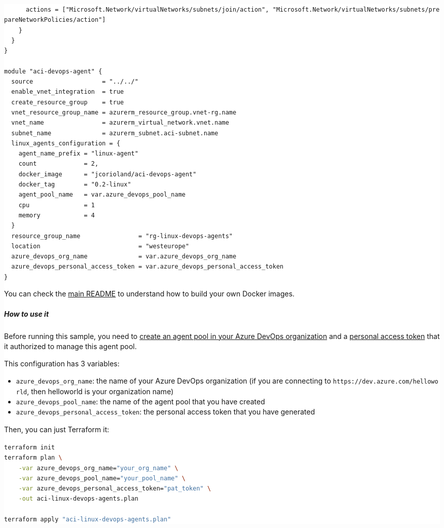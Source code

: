 ```hcl
      actions = ["Microsoft.Network/virtualNetworks/subnets/join/action", "Microsoft.Network/virtualNetworks/subnets/prepareNetworkPolicies/action"]
    }
  }
}

module "aci-devops-agent" {
  source                   = "../../"
  enable_vnet_integration  = true
  create_resource_group    = true
  vnet_resource_group_name = azurerm_resource_group.vnet-rg.name
  vnet_name                = azurerm_virtual_network.vnet.name
  subnet_name              = azurerm_subnet.aci-subnet.name
  linux_agents_configuration = {
    agent_name_prefix = "linux-agent"
    count             = 2,
    docker_image      = "jcorioland/aci-devops-agent"
    docker_tag        = "0.2-linux"
    agent_pool_name   = var.azure_devops_pool_name
    cpu               = 1
    memory            = 4
  }
  resource_group_name                = "rg-linux-devops-agents"
  location                           = "westeurope"
  azure_devops_org_name              = var.azure_devops_org_name
  azure_devops_personal_access_token = var.azure_devops_personal_access_token
}
```

You can check the [main README](../../README.md#build-the-docker-images) to understand how to build your own Docker images.

##### How to use it

Before running this sample, you need to [create an agent pool in your Azure DevOps organization](https://docs.microsoft.com/en-us/azure/devops/pipelines/agents/pools-queues?view=azure-devops&tabs=yaml%2Cbrowser#creating-agent-pools) and a [personal access token](https://docs.microsoft.com/en-us/azure/devops/pipelines/agents/v2-linux?view=azure-devops#permissions) that it authorized to manage this agent pool.

This configuration has 3 variables:

- `azure_devops_org_name`: the name of your Azure DevOps organization (if you are connecting to `https://dev.azure.com/helloworld`, then helloworld is your organization name)
- `azure_devops_pool_name`: the name of the agent pool that you have created
- `azure_devops_personal_access_token`: the personal access token that you have generated

Then, you can just Terraform it:

```bash
terraform init
terraform plan \
    -var azure_devops_org_name="your_org_name" \
    -var azure_devops_pool_name="your_pool_name" \
    -var azure_devops_personal_access_token="pat_token" \
    -out aci-linux-devops-agents.plan

terraform apply "aci-linux-devops-agents.plan"
```
